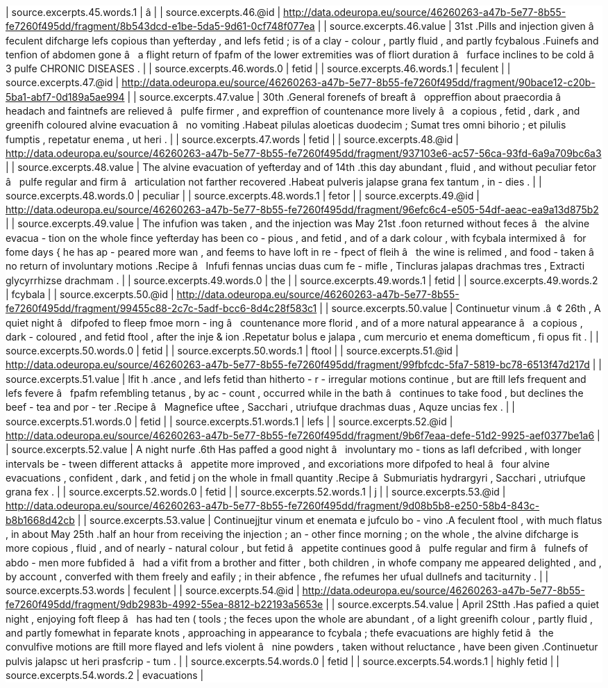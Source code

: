 | source.excerpts.45.words.1 | â |
| source.excerpts.46.@id | http://data.odeuropa.eu/source/46260263-a47b-5e77-8b55-fe7260f495dd/fragment/8b543dcd-e1be-5da5-9d61-0cf748f077ea |
| source.excerpts.46.value | 31st .Pills and injection given â   feculent difcharge lefs copious than yefterday , and lefs fetid ; is of a clay - colour , partly fluid , and partly fcybalous .Fuinefs and tenfion of abdomen gone â   a flight return of fpafm of the lower extremities was of fliort duration â   furface inclines to be cold â   3 pulfe CHRONIC DISEASES . |
| source.excerpts.46.words.0 | fetid |
| source.excerpts.46.words.1 | feculent |
| source.excerpts.47.@id | http://data.odeuropa.eu/source/46260263-a47b-5e77-8b55-fe7260f495dd/fragment/90bace12-c20b-5ba1-abf7-0d189a5ae994 |
| source.excerpts.47.value | 30th .General forenefs of breaft â   oppreffion about praecordia â   headach and faintnefs are relieved â   pulfe firmer , and expreffion of countenance more lively â   a copious , fetid , dark , and greenifh coloured alvine evacuation â   no vomiting .Habeat pilulas aloeticas duodecim ; Sumat tres omni bihorio ; et pilulis fumptis , repetatur enema , ut heri . |
| source.excerpts.47.words | fetid |
| source.excerpts.48.@id | http://data.odeuropa.eu/source/46260263-a47b-5e77-8b55-fe7260f495dd/fragment/937103e6-ac57-56ca-93fd-6a9a709bc6a3 |
| source.excerpts.48.value | The alvine evacuation of yefterday and of 14th .this day abundant , fluid , and without peculiar fetor â   pulfe regular and firm â   articulation not farther recovered .Habeat pulveris jalapse grana fex tantum , in - dies . |
| source.excerpts.48.words.0 | peculiar |
| source.excerpts.48.words.1 | fetor |
| source.excerpts.49.@id | http://data.odeuropa.eu/source/46260263-a47b-5e77-8b55-fe7260f495dd/fragment/96efc6c4-e505-54df-aeac-ea9a13d875b2 |
| source.excerpts.49.value | The infufion was taken , and the injection was May 21st .foon returned without feces â   the alvine evacua - tion on the whole fince yefterday has been co - pious , and fetid , and of a dark colour , with fcybala intermixed â   for fome days { he has ap - peared more wan , and feems to have loft in re - fpect of fleih â   the wine is relimed , and food - taken â   no return of involuntary motions .Recipe â   Infufi fennas uncias duas cum fe - mifle , Tincluras jalapas drachmas tres , Extracti glycyrrhizse drachmam . |
| source.excerpts.49.words.0 | the |
| source.excerpts.49.words.1 | fetid |
| source.excerpts.49.words.2 | fcybala |
| source.excerpts.50.@id | http://data.odeuropa.eu/source/46260263-a47b-5e77-8b55-fe7260f495dd/fragment/99455c88-2c7c-5adf-bcc6-8d4c28f583c1 |
| source.excerpts.50.value | Continuetur vinum .â  ¢ 26th , A quiet night â   difpofed to fleep fmoe morn - ing â   countenance more florid , and of a more natural appearance â   a copious , dark - coloured , and fetid ftool , after the inje & ion .Repetatur bolus e jalapa , cum mercurio et enema domefticum , fi opus fit . |
| source.excerpts.50.words.0 | fetid |
| source.excerpts.50.words.1 | ftool |
| source.excerpts.51.@id | http://data.odeuropa.eu/source/46260263-a47b-5e77-8b55-fe7260f495dd/fragment/99fbfcdc-5fa7-5819-bc78-6513f47d217d |
| source.excerpts.51.value | lfit h .ance , and lefs fetid than hitherto - r - irregular motions continue , but are ftill lefs frequent and lefs fevere â   fpafm refembling tetanus , by ac - count , occurred while in the bath â   continues to take food , but declines the beef - tea and por - ter .Recipe â   Magnefice uftee , Sacchari , utriufque drachmas duas , Aquze uncias fex . |
| source.excerpts.51.words.0 | fetid |
| source.excerpts.51.words.1 | lefs |
| source.excerpts.52.@id | http://data.odeuropa.eu/source/46260263-a47b-5e77-8b55-fe7260f495dd/fragment/9b6f7eaa-defe-51d2-9925-aef0377be1a6 |
| source.excerpts.52.value | A night nurfe .6th Has paffed a good night â   involuntary mo - tions as lafl defcribed , with longer intervals be - tween different attacks â   appetite more improved , and excoriations more difpofed to heal â   four alvine evacuations , confident , dark , and fetid j on the whole in fmall quantity .Recipe â   Submuriatis hydrargyri , Sacchari , utriufque grana fex . |
| source.excerpts.52.words.0 | fetid |
| source.excerpts.52.words.1 | j |
| source.excerpts.53.@id | http://data.odeuropa.eu/source/46260263-a47b-5e77-8b55-fe7260f495dd/fragment/9d08b5b8-e250-58b4-843c-b8b1668d42cb |
| source.excerpts.53.value | Continuejjtur vinum et enemata e jufculo bo - vino .A feculent ftool , with much flatus , in about May 25th .half an hour from receiving the injection ; an - other fince morning ; on the whole , the alvine difcharge is more copious , fluid , and of nearly - natural colour , but fetid â   appetite continues good â   pulfe regular and firm â   fulnefs of abdo - men more fubfided â   had a vifit from a brother and fitter , both children , in whofe company me appeared delighted , and , by account , converfed with them freely and eafily ; in their abfence , fhe refumes her ufual dullnefs and taciturnity . |
| source.excerpts.53.words | feculent |
| source.excerpts.54.@id | http://data.odeuropa.eu/source/46260263-a47b-5e77-8b55-fe7260f495dd/fragment/9db2983b-4992-55ea-8812-b22193a5653e |
| source.excerpts.54.value | April 2Stth .Has pafied a quiet night , enjoying foft fleep â   has had ten ( tools ; the feces upon the whole are abundant , of a light greenifh colour , partly fluid , and partly fomewhat in feparate knots , approaching in appearance to fcybala ; thefe evacuations are highly fetid â   the convulfive motions are ftill more flayed and lefs violent â   nine powders , taken without reluctance , have been given .Continuetur pulvis jalapsc ut heri prasfcrip - tum . |
| source.excerpts.54.words.0 | fetid |
| source.excerpts.54.words.1 | highly fetid |
| source.excerpts.54.words.2 | evacuations |